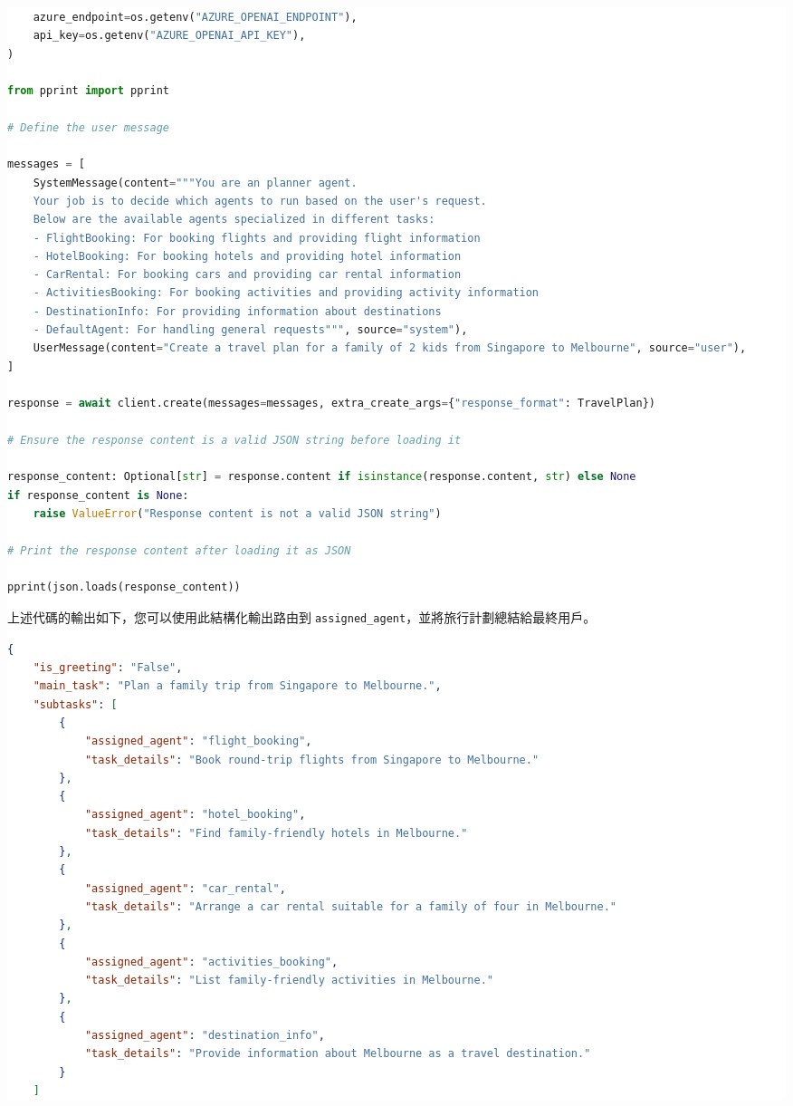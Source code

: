 ```python
    azure_endpoint=os.getenv("AZURE_OPENAI_ENDPOINT"),
    api_key=os.getenv("AZURE_OPENAI_API_KEY"),
)

from pprint import pprint

# Define the user message

messages = [
    SystemMessage(content="""You are an planner agent.
    Your job is to decide which agents to run based on the user's request.
    Below are the available agents specialized in different tasks:
    - FlightBooking: For booking flights and providing flight information
    - HotelBooking: For booking hotels and providing hotel information
    - CarRental: For booking cars and providing car rental information
    - ActivitiesBooking: For booking activities and providing activity information
    - DestinationInfo: For providing information about destinations
    - DefaultAgent: For handling general requests""", source="system"),
    UserMessage(content="Create a travel plan for a family of 2 kids from Singapore to Melbourne", source="user"),
]

response = await client.create(messages=messages, extra_create_args={"response_format": TravelPlan})

# Ensure the response content is a valid JSON string before loading it

response_content: Optional[str] = response.content if isinstance(response.content, str) else None
if response_content is None:
    raise ValueError("Response content is not a valid JSON string")

# Print the response content after loading it as JSON

pprint(json.loads(response_content))
```

上述代碼的輸出如下，您可以使用此結構化輸出路由到 `assigned_agent`，並將旅行計劃總結給最終用戶。

```json
{
    "is_greeting": "False",
    "main_task": "Plan a family trip from Singapore to Melbourne.",
    "subtasks": [
        {
            "assigned_agent": "flight_booking",
            "task_details": "Book round-trip flights from Singapore to Melbourne."
        },
        {
            "assigned_agent": "hotel_booking",
            "task_details": "Find family-friendly hotels in Melbourne."
        },
        {
            "assigned_agent": "car_rental",
            "task_details": "Arrange a car rental suitable for a family of four in Melbourne."
        },
        {
            "assigned_agent": "activities_booking",
            "task_details": "List family-friendly activities in Melbourne."
        },
        {
            "assigned_agent": "destination_info",
            "task_details": "Provide information about Melbourne as a travel destination."
        }
    ]
```